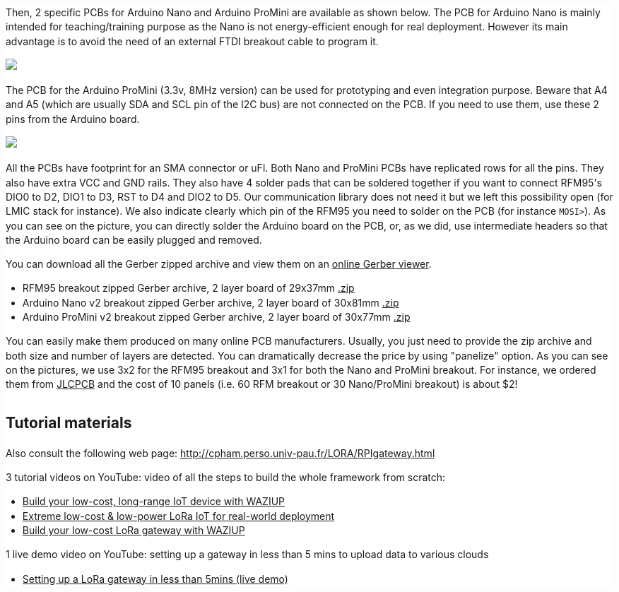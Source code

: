 Then, 2 specific PCBs for Arduino Nano and Arduino ProMini are available as shown below. The PCB for Arduino Nano is mainly intended for teaching/training purpose as the Nano is not energy-efficient enough for real deployment. However its main advantage is to avoid the need of an external FTDI breakout cable to program it.

![](https://github.com/CongducPham/LowCostLoRaGw/blob/master/images/NanoLoRaBreakout.png)

The PCB for the Arduino ProMini (3.3v, 8MHz version) can be used for prototyping and even integration purpose. Beware that A4 and A5 (which are usually SDA and SCL pin of the I2C bus) are not connected on the PCB. If you need to use them, use these 2 pins from the Arduino board.

![](https://github.com/CongducPham/LowCostLoRaGw/blob/master/images/ProMiniLoRaBreakout.png)

All the PCBs have footprint for an SMA connector or uFl. Both Nano and ProMini PCBs have replicated rows for all the pins. They also have extra VCC and GND rails. They also have 4 solder pads that can be soldered together if you want to connect RFM95's DIO0 to D2, DIO1 to D3, RST to D4 and DIO2 to D5. Our communication library does not need it but we left this possibility open (for LMIC stack for instance). We also indicate clearly which pin of the RFM95 you need to solder on the PCB (for instance `MOSI>`). As you can see on the picture, you can directly solder the Arduino board on the PCB, or, as we did, use intermediate headers so that the Arduino board can be easily plugged and removed.

You can download all the Gerber zipped archive and view them on an [online Gerber viewer](https://www.pcbgogo.com/GerberViewer.html).

- RFM95 breakout zipped Gerber archive, 2 layer board of 29x37mm [.zip](https://github.com/CongducPham/LowCostLoRaGw/raw/master/PCBs/RFM95Breakout_2018-10-24.zip)
- Arduino Nano v2 breakout zipped Gerber archive, 2 layer board of 30x81mm [.zip](https://github.com/CongducPham/LowCostLoRaGw/raw/master/PCBs/NanoLoRaBreakout_2019-05-14.zip)
- Arduino ProMini v2 breakout zipped Gerber archive, 2 layer board of 30x77mm [.zip](https://github.com/CongducPham/LowCostLoRaGw/raw/master/PCBs/ProMiniLoRaBreakout_2019-05-13.zip)

You can easily make them produced on many online PCB manufacturers. Usually, you just need to provide the zip archive and both size and number of layers are detected. You can dramatically decrease the price by using "panelize" option. As you can see on the pictures, we use 3x2 for the RFM95 breakout and 3x1 for both the Nano and ProMini breakout. For instance, we ordered them from [JLCPCB](https://jlcpcb.com/) and the cost of 10 panels (i.e. 60 RFM breakout or 30 Nano/ProMini breakout) is about $2!

Tutorial materials
------------------

Also consult the following web page: http://cpham.perso.univ-pau.fr/LORA/RPIgateway.html

3 tutorial videos on YouTube: video of all the steps to build the whole framework from scratch:

- [Build your low-cost, long-range IoT device with WAZIUP](https://www.youtube.com/watch?v=YsKbJeeav_M)
- [Extreme low-cost & low-power LoRa IoT for real-world deployment](https://www.youtube.com/watch?v=2_VQpcCwdd8)
- [Build your low-cost LoRa gateway with WAZIUP](https://www.youtube.com/watch?v=mj8ItKA14PY)

1 live demo video on YouTube: setting up a gateway in less than 5 mins to upload data to various clouds

- [Setting up a LoRa gateway in less than 5mins (live demo)](https://www.youtube.com/watch?v=CJbUFXLpSok)
